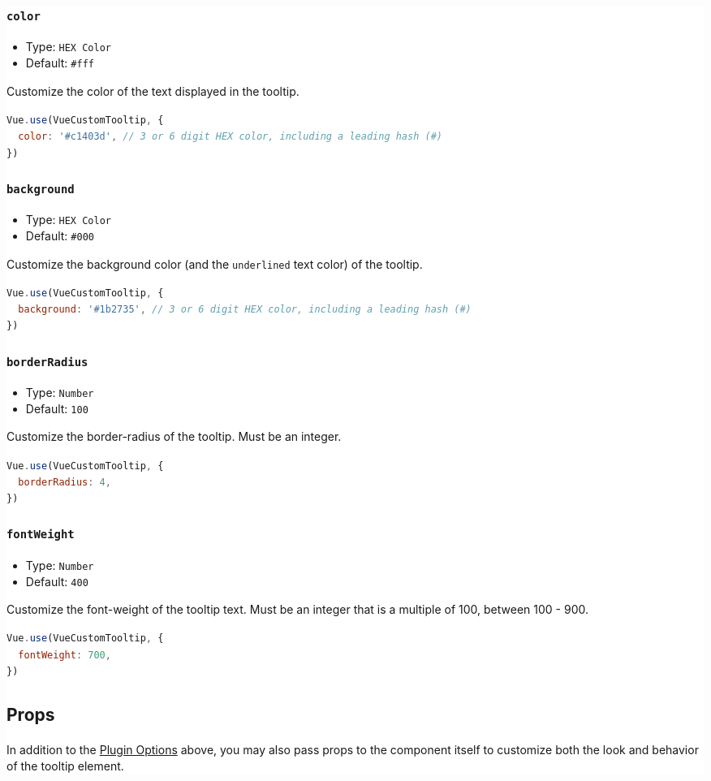 ### `color`

- Type: `HEX Color`
- Default: `#fff`

Customize the color of the text displayed in the tooltip.

```js
Vue.use(VueCustomTooltip, {
  color: '#c1403d', // 3 or 6 digit HEX color, including a leading hash (#)
})
```

### `background`

- Type: `HEX Color`
- Default: `#000`

Customize the background color (and the `underlined` text color) of the tooltip.

```js
Vue.use(VueCustomTooltip, {
  background: '#1b2735', // 3 or 6 digit HEX color, including a leading hash (#)
})
```

### `borderRadius`

- Type: `Number`
- Default: `100`

Customize the border-radius of the tooltip. Must be an integer.

```js
Vue.use(VueCustomTooltip, {
  borderRadius: 4,
})
```

### `fontWeight`

- Type: `Number`
- Default: `400`

Customize the font-weight of the tooltip text. Must be an integer that is a multiple of 100, between 100 - 900.

```js
Vue.use(VueCustomTooltip, {
  fontWeight: 700,
})
```

## Props

In addition to the [Plugin Options](#options) above, you may also pass props to the component itself to customize both the look and behavior of the tooltip element.
